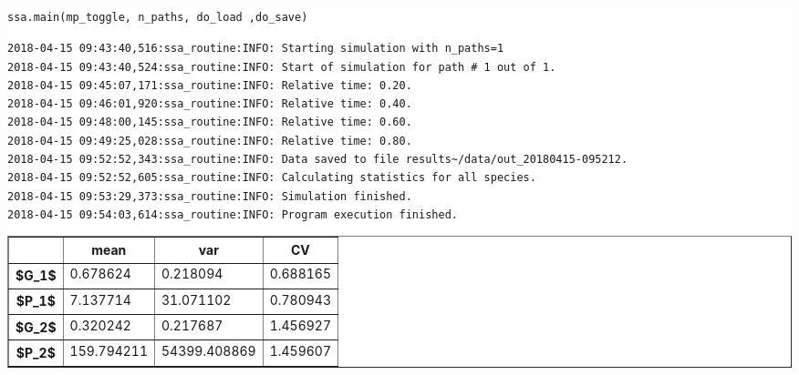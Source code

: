 ```python
```

```python
ssa.main(mp_toggle, n_paths, do_load ,do_save)
```

    2018-04-15 09:43:40,516:ssa_routine:INFO: Starting simulation with n_paths=1
    2018-04-15 09:43:40,524:ssa_routine:INFO: Start of simulation for path # 1 out of 1.
    2018-04-15 09:45:07,171:ssa_routine:INFO: Relative time: 0.20.
    2018-04-15 09:46:01,920:ssa_routine:INFO: Relative time: 0.40.
    2018-04-15 09:48:00,145:ssa_routine:INFO: Relative time: 0.60.
    2018-04-15 09:49:25,028:ssa_routine:INFO: Relative time: 0.80.
    2018-04-15 09:52:52,343:ssa_routine:INFO: Data saved to file results~/data/out_20180415-095212.
    2018-04-15 09:52:52,605:ssa_routine:INFO: Calculating statistics for all species.
    2018-04-15 09:53:29,373:ssa_routine:INFO: Simulation finished.
    2018-04-15 09:54:03,614:ssa_routine:INFO: Program execution finished.



<div>
<style>
    .dataframe thead tr:only-child th {
        text-align: center;
    }

    .dataframe thead th {
        text-align: left;
    }

    .dataframe tbody tr th {
        vertical-align: top;
    }
</style>
<table border="1" class="dataframe">
  <thead>
    <tr style="text-align: center;">
      <th></th>
      <th>mean</th>
      <th>var</th>
      <th>CV</th>
    </tr>
  </thead>
  <tbody>
    <tr>
      <th>$G_1$</th>
      <td>0.678624</td>
      <td>0.218094</td>
      <td>0.688165</td>
    </tr>
    <tr>
      <th>$P_1$</th>
      <td>7.137714</td>
      <td>31.071102</td>
      <td>0.780943</td>
    </tr>
    <tr>
      <th>$G_2$</th>
      <td>0.320242</td>
      <td>0.217687</td>
      <td>1.456927</td>
    </tr>
    <tr>
      <th>$P_2$</th>
      <td>159.794211</td>
      <td>54399.408869</td>
      <td>1.459607</td>